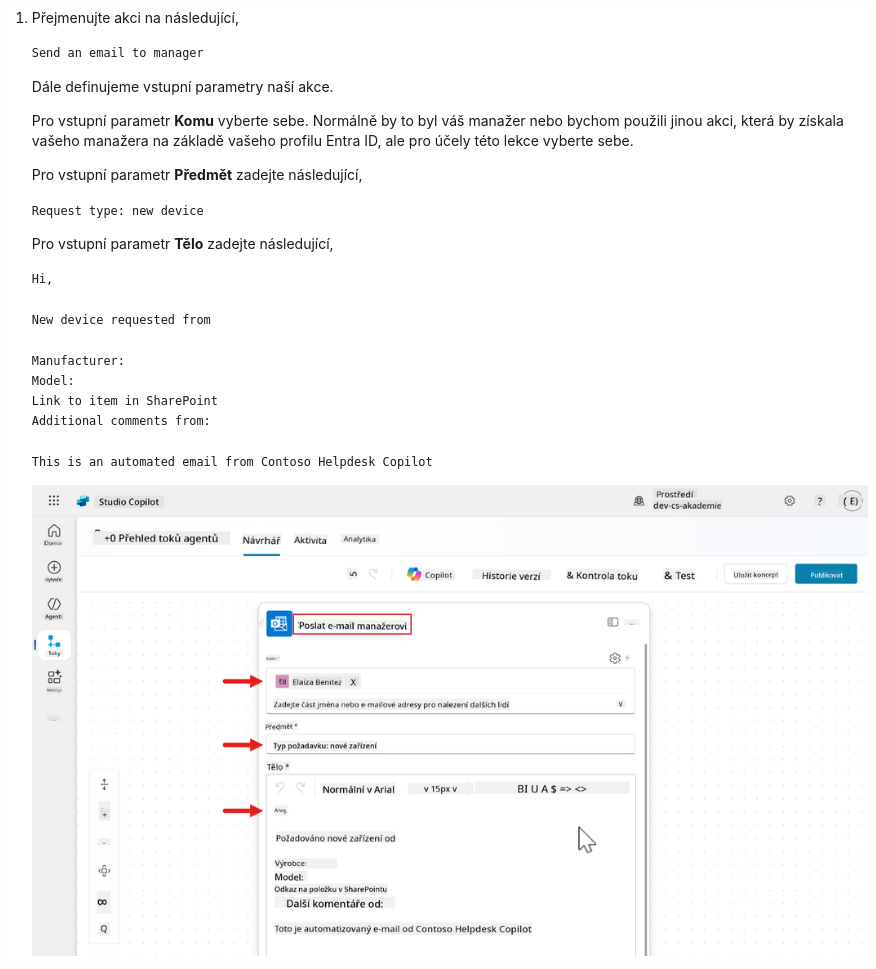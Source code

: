 1. Přejmenujte akci na následující,

    ```text
    Send an email to manager
    ```

    Dále definujeme vstupní parametry naší akce.

    Pro vstupní parametr **Komu** vyberte sebe. Normálně by to byl váš manažer nebo bychom použili jinou akci, která by získala vašeho manažera na základě vašeho profilu Entra ID, ale pro účely této lekce vyberte sebe.

    Pro vstupní parametr **Předmět** zadejte následující,

    ```text
    Request type: new device
    ```

    Pro vstupní parametr **Tělo** zadejte následující,

    ```text
    Hi,

    New device requested from

    Manufacturer:
    Model:
    Link to item in SharePoint
    Additional comments from:

    This is an automated email from Contoso Helpdesk Copilot
    ```

    ![Přejmenovat akci a nakonfigurovat vstupy](../../../../../translated_images/9.1_27_RenameAndConfigureParameters.c3d29a3481fb5c0240cca85db4119387e6b750546ed12e2af4a9ac62d7454f89.cs.png)
